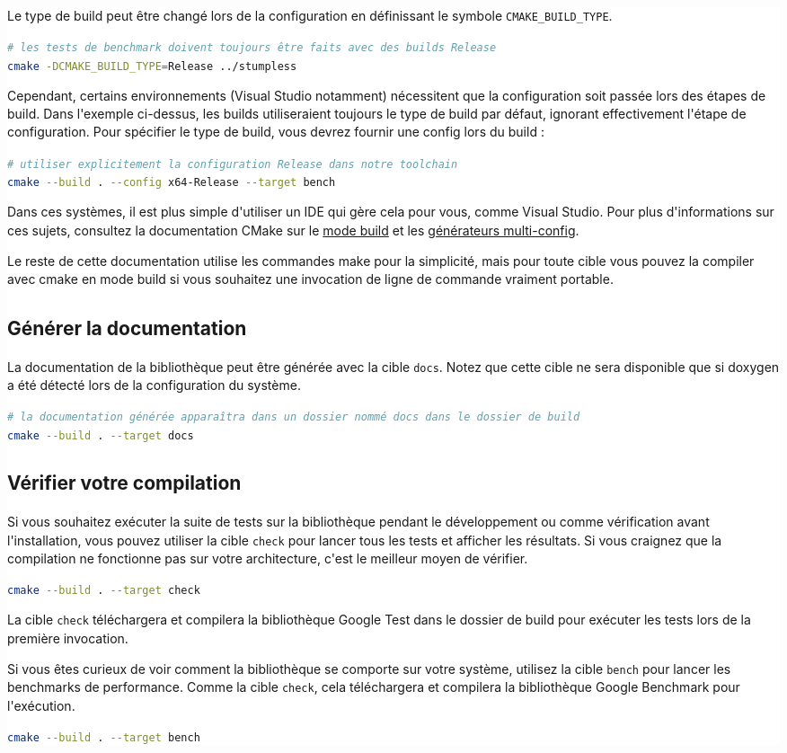 Le type de build peut être changé lors de la configuration en définissant le symbole `CMAKE_BUILD_TYPE`.

```sh
# les tests de benchmark doivent toujours être faits avec des builds Release
cmake -DCMAKE_BUILD_TYPE=Release ../stumpless
```

Cependant, certains environnements (Visual Studio notamment) nécessitent que la configuration soit passée lors des étapes de build. Dans l'exemple ci-dessus, les builds utiliseraient toujours le type de build par défaut, ignorant effectivement l'étape de configuration. Pour spécifier le type de build, vous devrez fournir une config lors du build :

```sh
# utiliser explicitement la configuration Release dans notre toolchain
cmake --build . --config x64-Release --target bench
```

Dans ces systèmes, il est plus simple d'utiliser un IDE qui gère cela pour vous, comme Visual Studio. Pour plus d'informations sur ces sujets, consultez la documentation CMake sur le [mode build](https://cmake.org/cmake/help/latest/manual/cmake.1.html#build-a-project) et les [générateurs multi-config](https://cmake.org/cmake/help/latest/prop_gbl/GENERATOR_IS_MULTI_CONFIG.html).

Le reste de cette documentation utilise les commandes make pour la simplicité, mais pour toute cible vous pouvez la compiler avec cmake en mode build si vous souhaitez une invocation de ligne de commande vraiment portable.


## Générer la documentation
La documentation de la bibliothèque peut être générée avec la cible `docs`. Notez que cette cible ne sera disponible que si doxygen a été détecté lors de la configuration du système.

```sh
# la documentation générée apparaîtra dans un dossier nommé docs dans le dossier de build
cmake --build . --target docs
```


## Vérifier votre compilation
Si vous souhaitez exécuter la suite de tests sur la bibliothèque pendant le développement ou comme vérification avant l'installation, vous pouvez utiliser la cible `check` pour lancer tous les tests et afficher les résultats. Si vous craignez que la compilation ne fonctionne pas sur votre architecture, c'est le meilleur moyen de vérifier.

```sh
cmake --build . --target check
```

La cible `check` téléchargera et compilera la bibliothèque Google Test dans le dossier de build pour exécuter les tests lors de la première invocation.

Si vous êtes curieux de voir comment la bibliothèque se comporte sur votre système, utilisez la cible `bench` pour lancer les benchmarks de performance. Comme la cible `check`, cela téléchargera et compilera la bibliothèque Google Benchmark pour l'exécution.

```sh
cmake --build . --target bench
```
